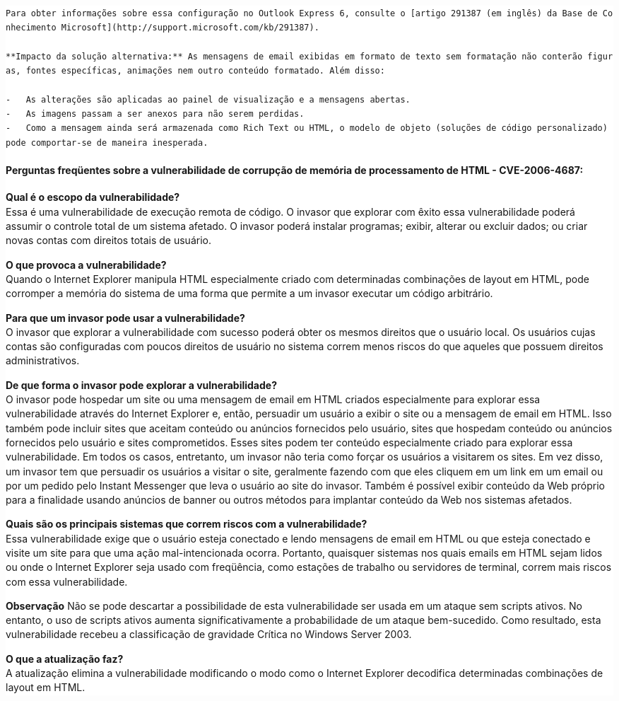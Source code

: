     Para obter informações sobre essa configuração no Outlook Express 6, consulte o [artigo 291387 (em inglês) da Base de Conhecimento Microsoft](http://support.microsoft.com/kb/291387).

    **Impacto da solução alternativa:** As mensagens de email exibidas em formato de texto sem formatação não conterão figuras, fontes específicas, animações nem outro conteúdo formatado. Além disso:

    -   As alterações são aplicadas ao painel de visualização e a mensagens abertas.
    -   As imagens passam a ser anexos para não serem perdidas.
    -   Como a mensagem ainda será armazenada como Rich Text ou HTML, o modelo de objeto (soluções de código personalizado) pode comportar-se de maneira inesperada.

#### Perguntas freqüentes sobre a vulnerabilidade de corrupção de memória de processamento de HTML - CVE-2006-4687:

**Qual é o escopo da vulnerabilidade?**  
Essa é uma vulnerabilidade de execução remota de código. O invasor que explorar com êxito essa vulnerabilidade poderá assumir o controle total de um sistema afetado. O invasor poderá instalar programas; exibir, alterar ou excluir dados; ou criar novas contas com direitos totais de usuário.

**O que provoca a vulnerabilidade?**  
Quando o Internet Explorer manipula HTML especialmente criado com determinadas combinações de layout em HTML, pode corromper a memória do sistema de uma forma que permite a um invasor executar um código arbitrário.

**Para que um invasor pode usar a vulnerabilidade?**  
O invasor que explorar a vulnerabilidade com sucesso poderá obter os mesmos direitos que o usuário local. Os usuários cujas contas são configuradas com poucos direitos de usuário no sistema correm menos riscos do que aqueles que possuem direitos administrativos.

**De que forma o invasor pode explorar a vulnerabilidade?**  
O invasor pode hospedar um site ou uma mensagem de email em HTML criados especialmente para explorar essa vulnerabilidade através do Internet Explorer e, então, persuadir um usuário a exibir o site ou a mensagem de email em HTML. Isso também pode incluir sites que aceitam conteúdo ou anúncios fornecidos pelo usuário, sites que hospedam conteúdo ou anúncios fornecidos pelo usuário e sites comprometidos. Esses sites podem ter conteúdo especialmente criado para explorar essa vulnerabilidade. Em todos os casos, entretanto, um invasor não teria como forçar os usuários a visitarem os sites. Em vez disso, um invasor tem que persuadir os usuários a visitar o site, geralmente fazendo com que eles cliquem em um link em um email ou por um pedido pelo Instant Messenger que leva o usuário ao site do invasor. Também é possível exibir conteúdo da Web próprio para a finalidade usando anúncios de banner ou outros métodos para implantar conteúdo da Web nos sistemas afetados.

**Quais são os principais sistemas que correm riscos com a vulnerabilidade?**  
Essa vulnerabilidade exige que o usuário esteja conectado e lendo mensagens de email em HTML ou que esteja conectado e visite um site para que uma ação mal-intencionada ocorra. Portanto, quaisquer sistemas nos quais emails em HTML sejam lidos ou onde o Internet Explorer seja usado com freqüência, como estações de trabalho ou servidores de terminal, correm mais riscos com essa vulnerabilidade.

**Observação** Não se pode descartar a possibilidade de esta vulnerabilidade ser usada em um ataque sem scripts ativos. No entanto, o uso de scripts ativos aumenta significativamente a probabilidade de um ataque bem-sucedido. Como resultado, esta vulnerabilidade recebeu a classificação de gravidade Crítica no Windows Server 2003.

**O que a atualização faz?**  
A atualização elimina a vulnerabilidade modificando o modo como o Internet Explorer decodifica determinadas combinações de layout em HTML.
